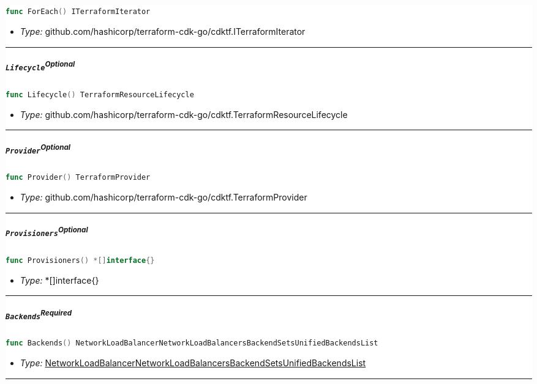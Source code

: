 ```go
func ForEach() ITerraformIterator
```

- *Type:* github.com/hashicorp/terraform-cdk-go/cdktf.ITerraformIterator

---

##### `Lifecycle`<sup>Optional</sup> <a name="Lifecycle" id="rhizo-co-terraform-provider-oci.networkLoadBalancerNetworkLoadBalancersBackendSetsUnified.NetworkLoadBalancerNetworkLoadBalancersBackendSetsUnified.property.lifecycle"></a>

```go
func Lifecycle() TerraformResourceLifecycle
```

- *Type:* github.com/hashicorp/terraform-cdk-go/cdktf.TerraformResourceLifecycle

---

##### `Provider`<sup>Optional</sup> <a name="Provider" id="rhizo-co-terraform-provider-oci.networkLoadBalancerNetworkLoadBalancersBackendSetsUnified.NetworkLoadBalancerNetworkLoadBalancersBackendSetsUnified.property.provider"></a>

```go
func Provider() TerraformProvider
```

- *Type:* github.com/hashicorp/terraform-cdk-go/cdktf.TerraformProvider

---

##### `Provisioners`<sup>Optional</sup> <a name="Provisioners" id="rhizo-co-terraform-provider-oci.networkLoadBalancerNetworkLoadBalancersBackendSetsUnified.NetworkLoadBalancerNetworkLoadBalancersBackendSetsUnified.property.provisioners"></a>

```go
func Provisioners() *[]interface{}
```

- *Type:* *[]interface{}

---

##### `Backends`<sup>Required</sup> <a name="Backends" id="rhizo-co-terraform-provider-oci.networkLoadBalancerNetworkLoadBalancersBackendSetsUnified.NetworkLoadBalancerNetworkLoadBalancersBackendSetsUnified.property.backends"></a>

```go
func Backends() NetworkLoadBalancerNetworkLoadBalancersBackendSetsUnifiedBackendsList
```

- *Type:* <a href="#rhizo-co-terraform-provider-oci.networkLoadBalancerNetworkLoadBalancersBackendSetsUnified.NetworkLoadBalancerNetworkLoadBalancersBackendSetsUnifiedBackendsList">NetworkLoadBalancerNetworkLoadBalancersBackendSetsUnifiedBackendsList</a>

---